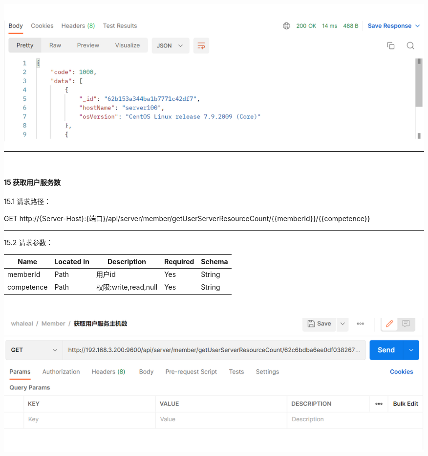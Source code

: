 <br>

![img_65.png](../Images/getUserServerResourceData_r.png)



---


<br>

#### 15 获取用户服务数

15.1 请求路径：

GET http://{Server-Host}:{端口}/api/server/member/getUserServerResourceCount/{{memberId}}/{{competence}}

---

15.2 请求参数：


| Name                |     Located in     |           Description         |     Required    |        Schema   |
| -------------------|----------------------|-------------------------------|-----------------|-----------   |
| memberId          |         Path           |            用户id            |        Yes       |String        |
| competence          |         Path           |            权限:write,read,null            |        Yes       |String        |

<br>


![img_66.png](../Images/getUserServerResourceCount.png)
